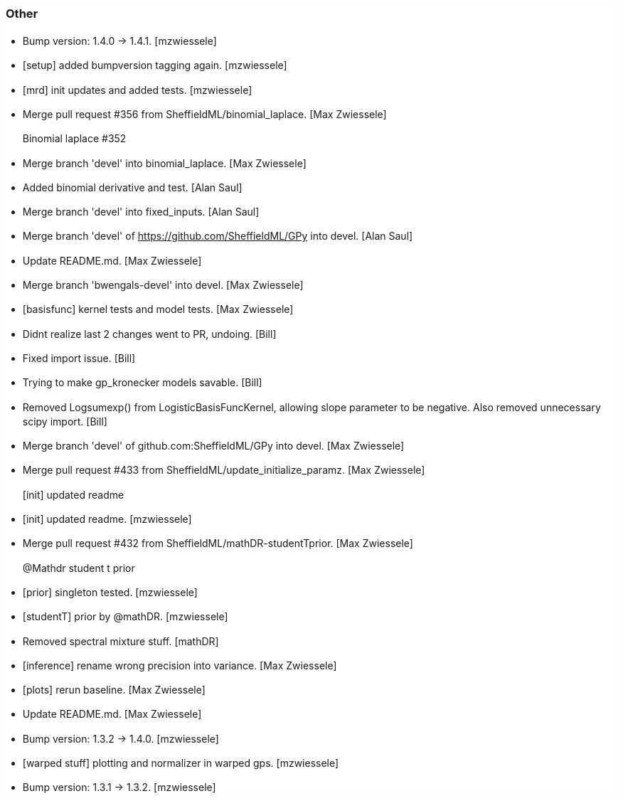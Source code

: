 ### Other

* Bump version: 1.4.0 → 1.4.1. [mzwiessele]

* [setup] added bumpversion tagging again. [mzwiessele]

* [mrd] init updates and added tests. [mzwiessele]

* Merge pull request #356 from SheffieldML/binomial_laplace. [Max Zwiessele]

  Binomial laplace #352

* Merge branch &#x27;devel&#x27; into binomial_laplace. [Max Zwiessele]

* Added binomial derivative and test. [Alan Saul]

* Merge branch &#x27;devel&#x27; into fixed_inputs. [Alan Saul]

* Merge branch &#x27;devel&#x27; of https://github.com/SheffieldML/GPy into devel. [Alan Saul]

* Update README.md. [Max Zwiessele]

* Merge branch &#x27;bwengals-devel&#x27; into devel. [Max Zwiessele]

* [basisfunc] kernel tests and model tests. [Max Zwiessele]

* Didnt realize last 2 changes went to PR, undoing. [Bill]

* Fixed import issue. [Bill]

* Trying to make gp_kronecker models savable. [Bill]

* Removed Logsumexp() from LogisticBasisFuncKernel, allowing slope parameter to be negative.  Also removed unnecessary scipy import. [Bill]

* Merge branch &#x27;devel&#x27; of github.com:SheffieldML/GPy into devel. [Max Zwiessele]

* Merge pull request #433 from SheffieldML/update_initialize_paramz. [Max Zwiessele]

  [init] updated readme

* [init] updated readme. [mzwiessele]

* Merge pull request #432 from SheffieldML/mathDR-studentTprior. [Max Zwiessele]

  @Mathdr student t prior

* [prior] singleton tested. [mzwiessele]

* [studentT] prior by @mathDR. [mzwiessele]

* Removed spectral mixture stuff. [mathDR]

* [inference] rename wrong precision into variance. [Max Zwiessele]

* [plots] rerun baseline. [Max Zwiessele]

* Update README.md. [Max Zwiessele]

* Bump version: 1.3.2 → 1.4.0. [mzwiessele]

* [warped stuff] plotting and normalizer in warped gps. [mzwiessele]

* Bump version: 1.3.1 → 1.3.2. [mzwiessele]
